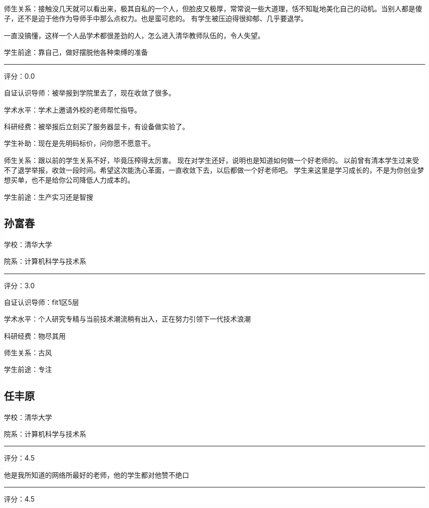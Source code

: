 师生关系：接触没几天就可以看出来，极其自私的一个人，但脸皮又极厚，常常说一些大道理，恬不知耻地美化自己的动机。当别人都是傻子，还不是迫于他作为导师手中那么点权力。也是蛮可悲的。
有学生被压迫得很抑郁、几乎要退学。

一直没搞懂，这样一个人品学术都很差劲的人，怎么进入清华教师队伍的，令人失望。

学生前途：靠自己，做好摆脱他各种束缚的准备

* * *

评分：0.0

自证认识导师：被举报到学院里去了，现在收敛了很多。

学术水平：学术上邀请外校的老师帮忙指导。

科研经费：被举报后立刻买了服务器显卡，有设备做实验了。

学生补助：现在是先明码标价，问你愿不愿意干。

师生关系：跟以前的学生关系不好，毕竟压榨得太厉害。
现在对学生还好，说明也是知道如何做一个好老师的。
以前曾有清本学生过来受不了退学举报，收敛一段时间。希望这次能洗心革面，一直收敛下去，以后都做一个好老师吧。
学生来这里是学习成长的，不是为你创业梦想买单，也不是给你公司降低人力成本的。

学生前途：生产实习还是智搜

## 孙富春

学校：清华大学

院系：计算机科学与技术系

* * *

评分：3.0

自证认识导师：fit1区5层

学术水平：个人研究专精与当前技术潮流稍有出入，正在努力引领下一代技术浪潮

科研经费：物尽其用

师生关系：古风

学生前途：专注

## 任丰原

学校：清华大学

院系：计算机科学与技术系

* * *

评分：4.5

他是我所知道的网络所最好的老师，他的学生都对他赞不绝口

* * *

评分：4.5
